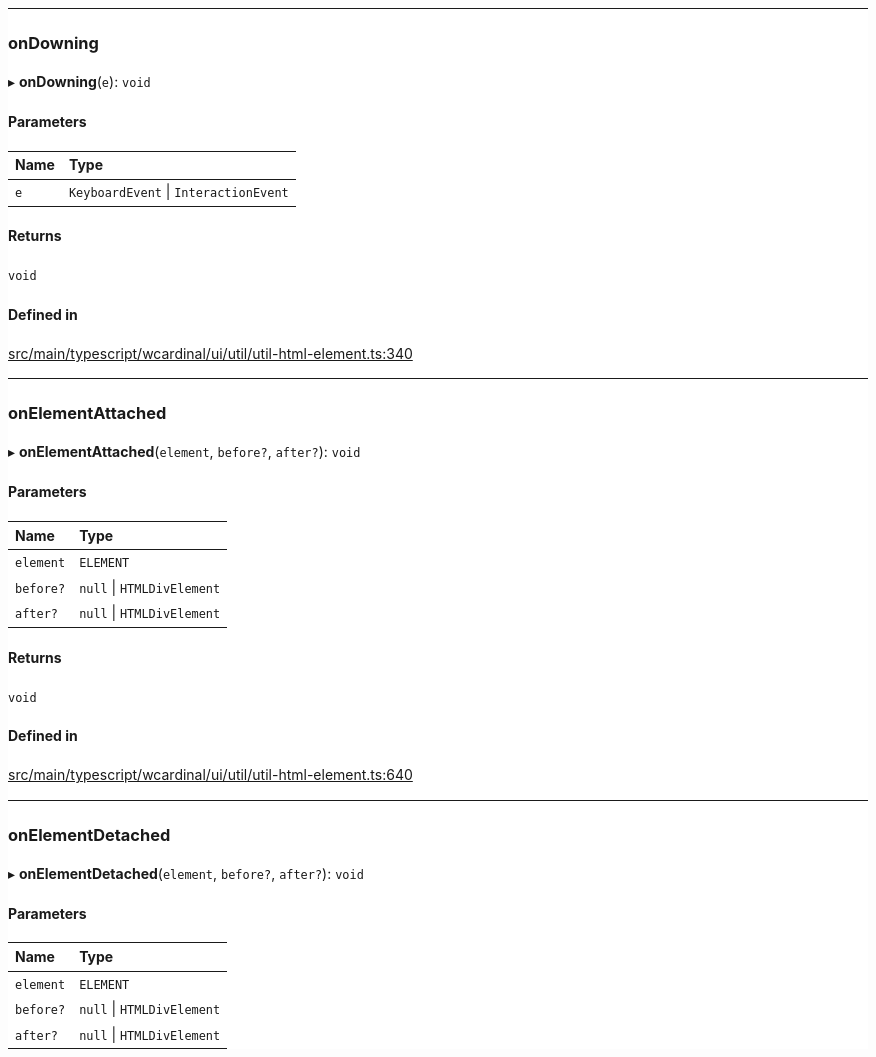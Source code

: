 ___

### onDowning

▸ **onDowning**(`e`): `void`

#### Parameters

| Name | Type |
| :------ | :------ |
| `e` | `KeyboardEvent` \| `InteractionEvent` |

#### Returns

`void`

#### Defined in

[src/main/typescript/wcardinal/ui/util/util-html-element.ts:340](https://github.com/winter-cardinal/winter-cardinal-ui/blob/v0.457.0/src/main/typescript/wcardinal/ui/util/util-html-element.ts#L340)

___

### onElementAttached

▸ **onElementAttached**(`element`, `before?`, `after?`): `void`

#### Parameters

| Name | Type |
| :------ | :------ |
| `element` | `ELEMENT` |
| `before?` | ``null`` \| `HTMLDivElement` |
| `after?` | ``null`` \| `HTMLDivElement` |

#### Returns

`void`

#### Defined in

[src/main/typescript/wcardinal/ui/util/util-html-element.ts:640](https://github.com/winter-cardinal/winter-cardinal-ui/blob/v0.457.0/src/main/typescript/wcardinal/ui/util/util-html-element.ts#L640)

___

### onElementDetached

▸ **onElementDetached**(`element`, `before?`, `after?`): `void`

#### Parameters

| Name | Type |
| :------ | :------ |
| `element` | `ELEMENT` |
| `before?` | ``null`` \| `HTMLDivElement` |
| `after?` | ``null`` \| `HTMLDivElement` |
